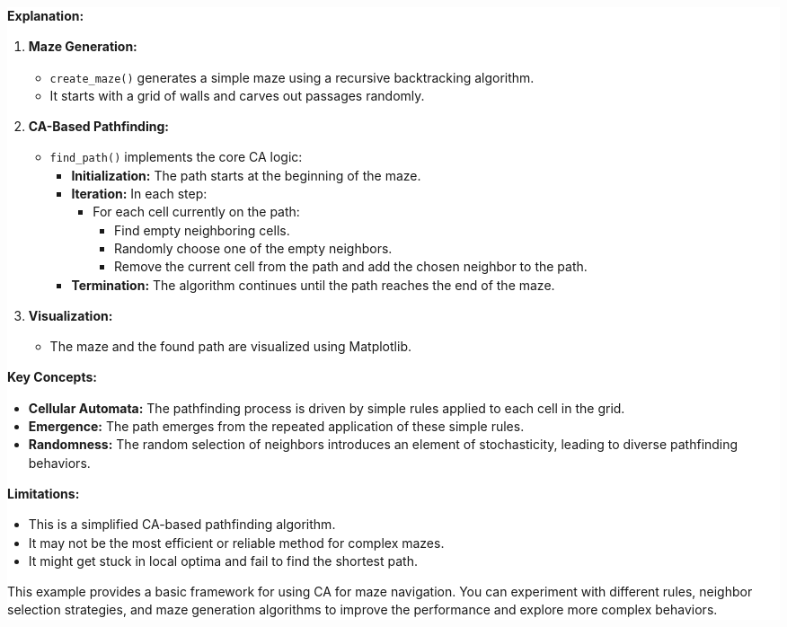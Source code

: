 **Explanation:**

1. **Maze Generation:**
   - `create_maze()` generates a simple maze using a recursive backtracking algorithm.
   - It starts with a grid of walls and carves out passages randomly.

2. **CA-Based Pathfinding:**
   - `find_path()` implements the core CA logic:
     - **Initialization:** The path starts at the beginning of the maze.
     - **Iteration:** In each step:
       - For each cell currently on the path:
         - Find empty neighboring cells.
         - Randomly choose one of the empty neighbors.
         - Remove the current cell from the path and add the chosen neighbor to the path.
     - **Termination:** The algorithm continues until the path reaches the end of the maze.

3. **Visualization:**
   - The maze and the found path are visualized using Matplotlib.

**Key Concepts:**

- **Cellular Automata:** The pathfinding process is driven by simple rules applied to each cell in the grid.
- **Emergence:** The path emerges from the repeated application of these simple rules.
- **Randomness:** The random selection of neighbors introduces an element of stochasticity, leading to diverse pathfinding behaviors.

**Limitations:**

- This is a simplified CA-based pathfinding algorithm. 
- It may not be the most efficient or reliable method for complex mazes.
- It might get stuck in local optima and fail to find the shortest path.

This example provides a basic framework for using CA for maze navigation. You can experiment with different rules, neighbor selection strategies, and maze generation algorithms to improve the performance and explore more complex behaviors.
